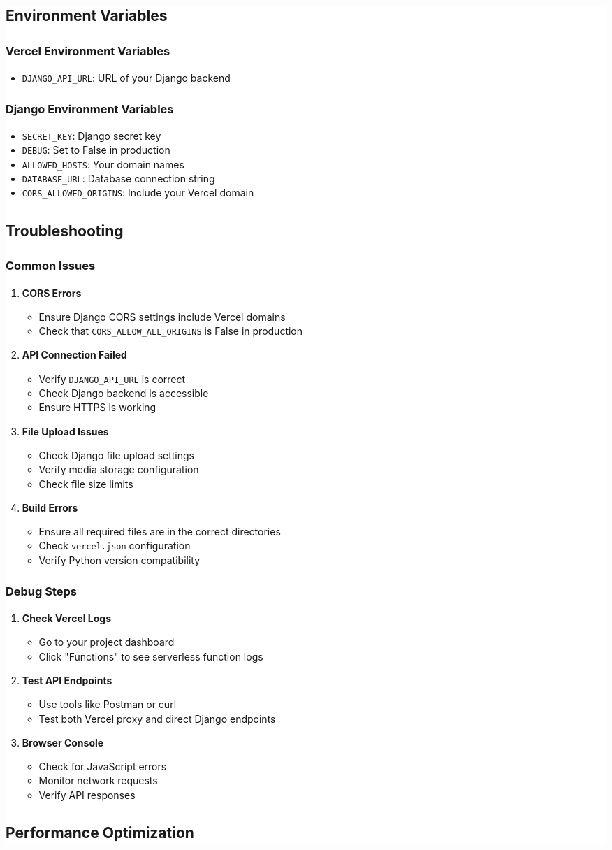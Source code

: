 ## Environment Variables

### Vercel Environment Variables
- `DJANGO_API_URL`: URL of your Django backend

### Django Environment Variables
- `SECRET_KEY`: Django secret key
- `DEBUG`: Set to False in production
- `ALLOWED_HOSTS`: Your domain names
- `DATABASE_URL`: Database connection string
- `CORS_ALLOWED_ORIGINS`: Include your Vercel domain

## Troubleshooting

### Common Issues

1. **CORS Errors**
   - Ensure Django CORS settings include Vercel domains
   - Check that `CORS_ALLOW_ALL_ORIGINS` is False in production

2. **API Connection Failed**
   - Verify `DJANGO_API_URL` is correct
   - Check Django backend is accessible
   - Ensure HTTPS is working

3. **File Upload Issues**
   - Check Django file upload settings
   - Verify media storage configuration
   - Check file size limits

4. **Build Errors**
   - Ensure all required files are in the correct directories
   - Check `vercel.json` configuration
   - Verify Python version compatibility

### Debug Steps

1. **Check Vercel Logs**
   - Go to your project dashboard
   - Click "Functions" to see serverless function logs

2. **Test API Endpoints**
   - Use tools like Postman or curl
   - Test both Vercel proxy and direct Django endpoints

3. **Browser Console**
   - Check for JavaScript errors
   - Monitor network requests
   - Verify API responses

## Performance Optimization
